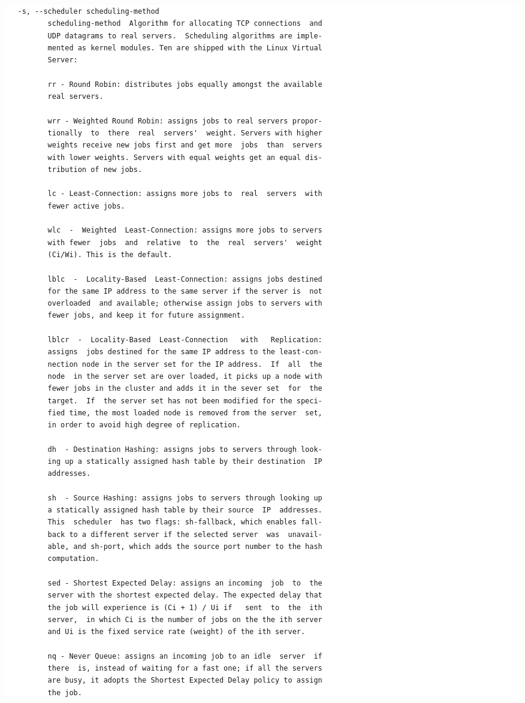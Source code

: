        -s, --scheduler scheduling-method
              scheduling-method  Algorithm for allocating TCP connections  and
              UDP datagrams to real servers.  Scheduling algorithms are imple‐
              mented as kernel modules. Ten are shipped with the Linux Virtual
              Server:

              rr - Round Robin: distributes jobs equally amongst the available
              real servers.

              wrr - Weighted Round Robin: assigns jobs to real servers propor‐
              tionally  to  there  real  servers'  weight. Servers with higher
              weights receive new jobs first and get more  jobs  than  servers
              with lower weights. Servers with equal weights get an equal dis‐
              tribution of new jobs.

              lc - Least-Connection: assigns more jobs to  real  servers  with
              fewer active jobs.

              wlc  -  Weighted  Least-Connection: assigns more jobs to servers
              with fewer  jobs  and  relative  to  the  real  servers'  weight
              (Ci/Wi). This is the default.

              lblc  -  Locality-Based  Least-Connection: assigns jobs destined
              for the same IP address to the same server if the server is  not
              overloaded  and available; otherwise assign jobs to servers with
              fewer jobs, and keep it for future assignment.

              lblcr  -  Locality-Based  Least-Connection   with   Replication:
              assigns  jobs destined for the same IP address to the least-con‐
              nection node in the server set for the IP address.  If  all  the
              node  in the server set are over loaded, it picks up a node with
              fewer jobs in the cluster and adds it in the sever set  for  the
              target.  If  the server set has not been modified for the speci‐
              fied time, the most loaded node is removed from the server  set,
              in order to avoid high degree of replication.

              dh  - Destination Hashing: assigns jobs to servers through look‐
              ing up a statically assigned hash table by their destination  IP
              addresses.

              sh  - Source Hashing: assigns jobs to servers through looking up
              a statically assigned hash table by their source  IP  addresses.
              This  scheduler  has two flags: sh-fallback, which enables fall‐
              back to a different server if the selected server  was  unavail‐
              able, and sh-port, which adds the source port number to the hash
              computation.

              sed - Shortest Expected Delay: assigns an incoming  job  to  the
              server with the shortest expected delay. The expected delay that
              the job will experience is (Ci + 1) / Ui if   sent  to  the  ith
              server,  in which Ci is the number of jobs on the the ith server
              and Ui is the fixed service rate (weight) of the ith server.

              nq - Never Queue: assigns an incoming job to an idle  server  if
              there  is, instead of waiting for a fast one; if all the servers
              are busy, it adopts the Shortest Expected Delay policy to assign
              the job.
